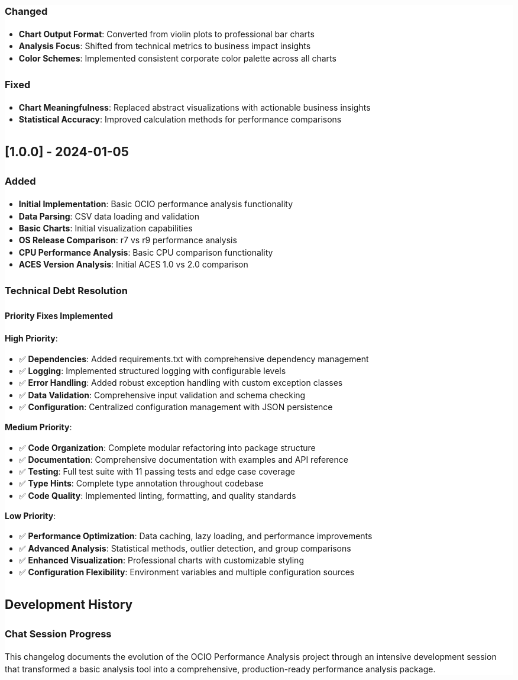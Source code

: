 ### Changed
- **Chart Output Format**: Converted from violin plots to professional bar charts
- **Analysis Focus**: Shifted from technical metrics to business impact insights
- **Color Schemes**: Implemented consistent corporate color palette across all charts

### Fixed
- **Chart Meaningfulness**: Replaced abstract visualizations with actionable business insights
- **Statistical Accuracy**: Improved calculation methods for performance comparisons

## [1.0.0] - 2024-01-05

### Added
- **Initial Implementation**: Basic OCIO performance analysis functionality
- **Data Parsing**: CSV data loading and validation
- **Basic Charts**: Initial visualization capabilities
- **OS Release Comparison**: r7 vs r9 performance analysis
- **CPU Performance Analysis**: Basic CPU comparison functionality
- **ACES Version Analysis**: Initial ACES 1.0 vs 2.0 comparison

### Technical Debt Resolution

#### Priority Fixes Implemented

**High Priority**:
- ✅ **Dependencies**: Added requirements.txt with comprehensive dependency management
- ✅ **Logging**: Implemented structured logging with configurable levels
- ✅ **Error Handling**: Added robust exception handling with custom exception classes
- ✅ **Data Validation**: Comprehensive input validation and schema checking
- ✅ **Configuration**: Centralized configuration management with JSON persistence

**Medium Priority**:
- ✅ **Code Organization**: Complete modular refactoring into package structure
- ✅ **Documentation**: Comprehensive documentation with examples and API reference
- ✅ **Testing**: Full test suite with 11 passing tests and edge case coverage
- ✅ **Type Hints**: Complete type annotation throughout codebase
- ✅ **Code Quality**: Implemented linting, formatting, and quality standards

**Low Priority**:
- ✅ **Performance Optimization**: Data caching, lazy loading, and performance improvements
- ✅ **Advanced Analysis**: Statistical methods, outlier detection, and group comparisons
- ✅ **Enhanced Visualization**: Professional charts with customizable styling
- ✅ **Configuration Flexibility**: Environment variables and multiple configuration sources

## Development History

### Chat Session Progress

This changelog documents the evolution of the OCIO Performance Analysis project through an intensive development session that transformed a basic analysis tool into a comprehensive, production-ready performance analysis package.
